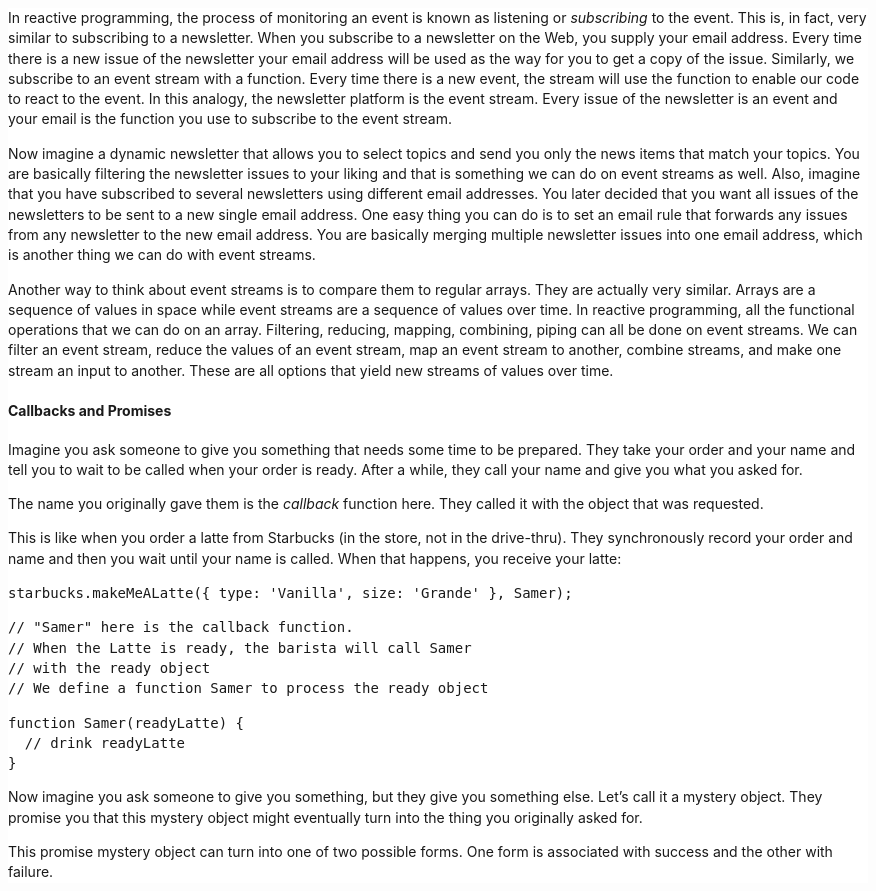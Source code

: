 In reactive programming, the process of monitoring an event is known as listening or _subscribing_ to the event. This is, in fact, very similar to subscribing to a newsletter. When you subscribe to a newsletter on the Web, you supply your email address. Every time there is a new issue of the newsletter your email address will be used as the way for you to get a copy of the issue. Similarly, we subscribe to an event stream with a function. Every time there is a new event, the stream will use the function to enable our code to react to the event. In this analogy, the newsletter platform is the event stream. Every issue of the newsletter is an event and your email is the function you use to subscribe to the event stream.

Now imagine a dynamic newsletter that allows you to select topics and send you only the news items that match your topics. You are basically filtering the newsletter issues to your liking and that is something we can do on event streams as well. Also, imagine that you have subscribed to several newsletters using different email addresses. You later decided that you want all issues of the newsletters to be sent to a new single email address. One easy thing you can do is to set an email rule that forwards any issues from any newsletter to the new email address. You are basically merging multiple newsletter issues into one email address, which is another thing we can do with event streams.

Another way to think about event streams is to compare them to regular arrays. They are actually very similar. Arrays are a sequence of values in space while event streams are a sequence of values over time. In reactive programming, all the functional operations that we can do on an array. Filtering, reducing, mapping, combining, piping can all be done on event streams. We can filter an event stream, reduce the values of an event stream, map an event stream to another, combine streams, and make one stream an input to another. These are all options that yield new streams of values over time.

#### Callbacks and Promises

Imagine you ask someone to give you something that needs some time to be prepared. They take your order and your name and tell you to wait to be called when your order is ready. After a while, they call your name and give you what you asked for.

The name you originally gave them is the _callback_ function here. They called it with the object that was requested.

This is like when you order a latte from Starbucks (in the store, not in the drive-thru). They synchronously record your order and name and then you wait until your name is called. When that happens, you receive your latte:

<pre name="4eb2" id="4eb2" class="graf graf--pre graf-after--p">starbucks.makeMeALatte({ type: 'Vanilla', size: 'Grande' }, Samer);</pre>

<pre name="7eb8" id="7eb8" class="graf graf--pre graf-after--pre">// "Samer" here is the callback function.  
// When the Latte is ready, the barista will call Samer   
// with the ready object  
// We define a function Samer to process the ready object</pre>

<pre name="36fe" id="36fe" class="graf graf--pre graf-after--pre">function Samer(readyLatte) {  
  // drink readyLatte  
}</pre>

Now imagine you ask someone to give you something, but they give you something else. Let’s call it a mystery object. They promise you that this mystery object might eventually turn into the thing you originally asked for.

This promise mystery object can turn into one of two possible forms. One form is associated with success and the other with failure.
